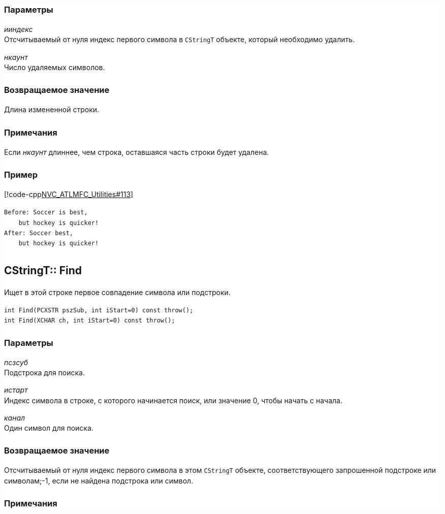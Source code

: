### <a name="parameters"></a>Параметры

*ииндекс*<br/>
Отсчитываемый от нуля индекс первого символа в `CStringT` объекте, который необходимо удалить.

*нкаунт*<br/>
Число удаляемых символов.

### <a name="return-value"></a>Возвращаемое значение

Длина измененной строки.

### <a name="remarks"></a>Примечания

Если *нкаунт* длиннее, чем строка, оставшаяся часть строки будет удалена.

### <a name="example"></a>Пример

[!code-cpp[NVC_ATLMFC_Utilities#113](../../atl-mfc-shared/codesnippet/cpp/cstringt-class_8.cpp)]

```Output
Before: Soccer is best,
    but hockey is quicker!
After: Soccer best,
    but hockey is quicker!
```

## <a name="cstringtfind"></a><a name="find"></a> CStringT:: Find

Ищет в этой строке первое совпадение символа или подстроки.

```
int Find(PCXSTR pszSub, int iStart=0) const throw();
int Find(XCHAR ch, int iStart=0) const throw();
```

### <a name="parameters"></a>Параметры

*псзсуб*<br/>
Подстрока для поиска.

*истарт*<br/>
Индекс символа в строке, с которого начинается поиск, или значение 0, чтобы начать с начала.

*канал*<br/>
Один символ для поиска.

### <a name="return-value"></a>Возвращаемое значение

Отсчитываемый от нуля индекс первого символа в этом `CStringT` объекте, соответствующего запрошенной подстроке или символам;-1, если не найдена подстрока или символ.

### <a name="remarks"></a>Примечания
